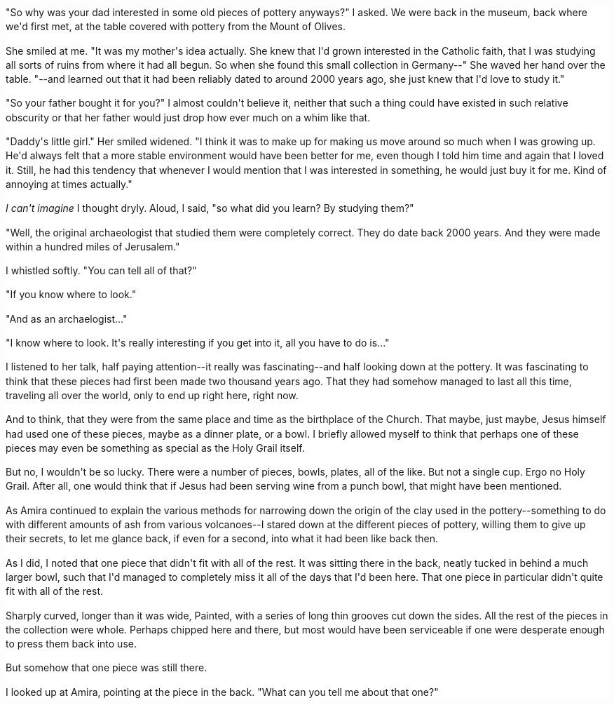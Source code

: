 "So why was your dad interested in some old pieces of pottery anyways?" I asked. We were back in the museum, back where we'd first met, at the table covered with pottery from the Mount of Olives.

She smiled at me. "It was my mother's idea actually. She knew that I'd grown interested in the Catholic faith, that I was studying all sorts of ruins from where it had all begun. So when she found this small collection in Germany--" She waved her hand over the table. "--and learned out that it had been reliably dated to around 2000 years ago, she just knew that I'd love to study it."

"So your father bought it for you?" I almost couldn't believe it, neither that such a thing could have existed in such relative obscurity or that her father would just drop how ever much on a whim like that.

"Daddy's little girl." Her smiled widened. "I think it was to make up for making us move around so much when I was growing up. He'd always felt that a more stable environment would have been better for me, even though I told him time and again that I loved it. Still, he had this tendency that whenever I would mention that I was interested in something, he would just buy it for me. Kind of annoying at times actually."

*I can't imagine* I thought dryly. Aloud, I said, "so what did you learn? By studying them?"

"Well, the original archaeologist that studied them were completely correct. They do date back 2000 years. And they were made within a hundred miles of Jerusalem."

I whistled softly. "You can tell all of that?"

"If you know where to look."

"And as an archaelogist..."

"I know where to look. It's really interesting if you get into it, all you have to do is..."

I listened to her talk, half paying attention--it really was fascinating--and half looking down at the pottery. It was fascinating to think that these pieces had first been made two thousand years ago. That they had somehow managed to last all this time, traveling all over the world, only to end up right here, right now.

And to think, that they were from the same place and time as the birthplace of the Church. That maybe, just maybe, Jesus himself had used one of these pieces, maybe as a dinner plate, or a bowl. I briefly allowed myself to think that perhaps one of these pieces may even be something as special as the Holy Grail itself.

But no, I wouldn't be so lucky. There were a number of pieces, bowls, plates, all of the like. But not a single cup. Ergo no Holy Grail. After all, one would think that if Jesus had been serving wine from a punch bowl, that might have been mentioned.

As Amira continued to explain the various methods for narrowing down the origin of the clay used in the pottery--something to do with different amounts of ash from various volcanoes--I stared down at the different pieces of pottery, willing them to give up their secrets, to let me glance back, if even for a second, into what it had been like back then.

As I did, I noted that one piece that didn't fit with all of the rest. It was sitting there in the back, neatly tucked in behind a much larger bowl, such that I'd managed to completely miss it all of the days that I'd been here. That one piece in particular didn't quite fit with all of the rest.

Sharply curved, longer than it was wide, Painted, with a series of long thin grooves cut down the sides. All the rest of the pieces in the collection were whole. Perhaps chipped here and there, but most would have been serviceable if one were desperate enough to press them back into use.

But somehow that one piece was still there.

I looked up at Amira, pointing at the piece in the back. "What can you tell me about that one?"
